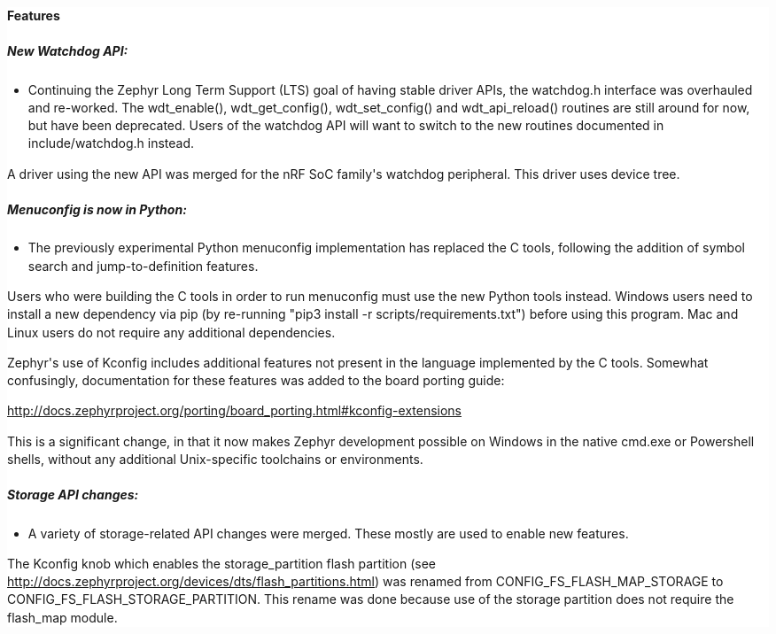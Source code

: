 
#### Features

##### New Watchdog API: 
- Continuing the Zephyr Long Term Support (LTS) goal of
having stable driver APIs, the watchdog.h interface
was overhauled and re-worked. The wdt_enable(),
wdt_get_config(), wdt_set_config() and
wdt_api_reload() routines are still around for now,
but have been deprecated. Users of the watchdog API
will want to switch to the new routines documented in
include/watchdog.h instead.

A driver using the new API was merged for the nRF SoC
family's watchdog peripheral. This driver uses device
tree.


##### Menuconfig is now in Python: 
- The previously experimental Python menuconfig
implementation has replaced the C tools, following the
addition of symbol search and jump-to-definition
features.

Users who were building the C tools in order to run
menuconfig must use the new Python tools instead.
Windows users need to install a new dependency via pip
(by re-running "pip3 install -r
scripts/requirements.txt") before using this program.
Mac and Linux users do not require any additional
dependencies.

Zephyr's use of Kconfig includes additional features
not present in the language implemented by the C
tools. Somewhat confusingly, documentation for these
features was added to the board porting guide:

http://docs.zephyrproject.org/porting/board_porting.html#kconfig-extensions

This is a significant change, in that it now makes
Zephyr development possible on Windows in the native
cmd.exe or Powershell shells, without any additional
Unix-specific toolchains or environments.


##### Storage API changes: 
- A variety of storage-related API changes were merged.
These mostly are used to enable new features.

The Kconfig knob which enables the storage_partition
flash partition (see http://docs.zephyrproject.org/devices/dts/flash_partitions.html)
was renamed from
CONFIG_FS_FLASH_MAP_STORAGE to
CONFIG_FS_FLASH_STORAGE_PARTITION. This rename was
done because use of the storage partition does not
require the flash_map module.
